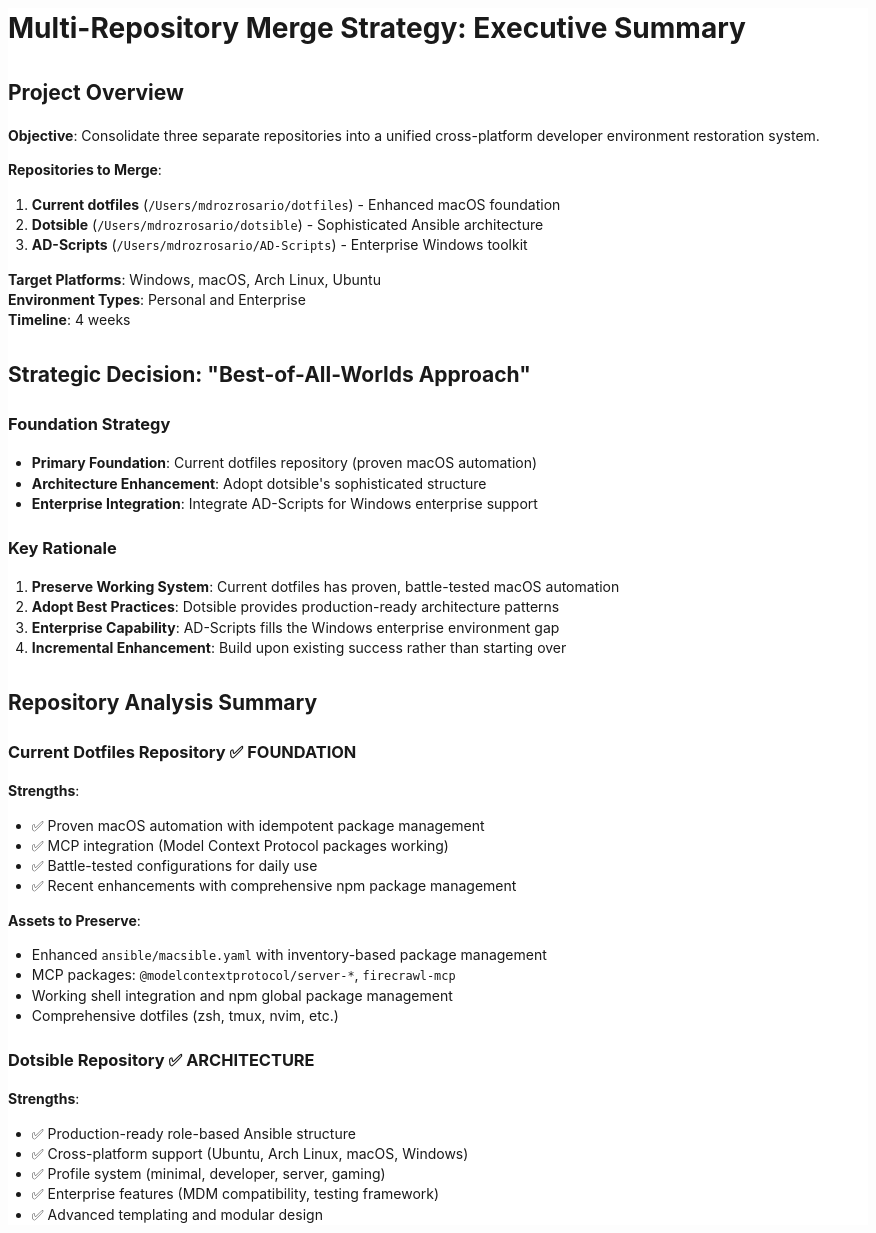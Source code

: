 # Multi-Repository Merge Strategy: Executive Summary

## Project Overview

**Objective**: Consolidate three separate repositories into a unified cross-platform developer environment restoration system.

**Repositories to Merge**:
1. **Current dotfiles** (`/Users/mdrozrosario/dotfiles`) - Enhanced macOS foundation
2. **Dotsible** (`/Users/mdrozrosario/dotsible`) - Sophisticated Ansible architecture  
3. **AD-Scripts** (`/Users/mdrozrosario/AD-Scripts`) - Enterprise Windows toolkit

**Target Platforms**: Windows, macOS, Arch Linux, Ubuntu  
**Environment Types**: Personal and Enterprise  
**Timeline**: 4 weeks

## Strategic Decision: "Best-of-All-Worlds Approach"

### Foundation Strategy
- **Primary Foundation**: Current dotfiles repository (proven macOS automation)
- **Architecture Enhancement**: Adopt dotsible's sophisticated structure
- **Enterprise Integration**: Integrate AD-Scripts for Windows enterprise support

### Key Rationale
1. **Preserve Working System**: Current dotfiles has proven, battle-tested macOS automation
2. **Adopt Best Practices**: Dotsible provides production-ready architecture patterns
3. **Enterprise Capability**: AD-Scripts fills the Windows enterprise environment gap
4. **Incremental Enhancement**: Build upon existing success rather than starting over

## Repository Analysis Summary

### Current Dotfiles Repository ✅ **FOUNDATION**
**Strengths**:
- ✅ Proven macOS automation with idempotent package management
- ✅ MCP integration (Model Context Protocol packages working)
- ✅ Battle-tested configurations for daily use
- ✅ Recent enhancements with comprehensive npm package management

**Assets to Preserve**:
- Enhanced `ansible/macsible.yaml` with inventory-based package management
- MCP packages: `@modelcontextprotocol/server-*`, `firecrawl-mcp`
- Working shell integration and npm global package management
- Comprehensive dotfiles (zsh, tmux, nvim, etc.)

### Dotsible Repository ✅ **ARCHITECTURE**
**Strengths**:
- ✅ Production-ready role-based Ansible structure
- ✅ Cross-platform support (Ubuntu, Arch Linux, macOS, Windows)
- ✅ Profile system (minimal, developer, server, gaming)
- ✅ Enterprise features (MDM compatibility, testing framework)
- ✅ Advanced templating and modular design
